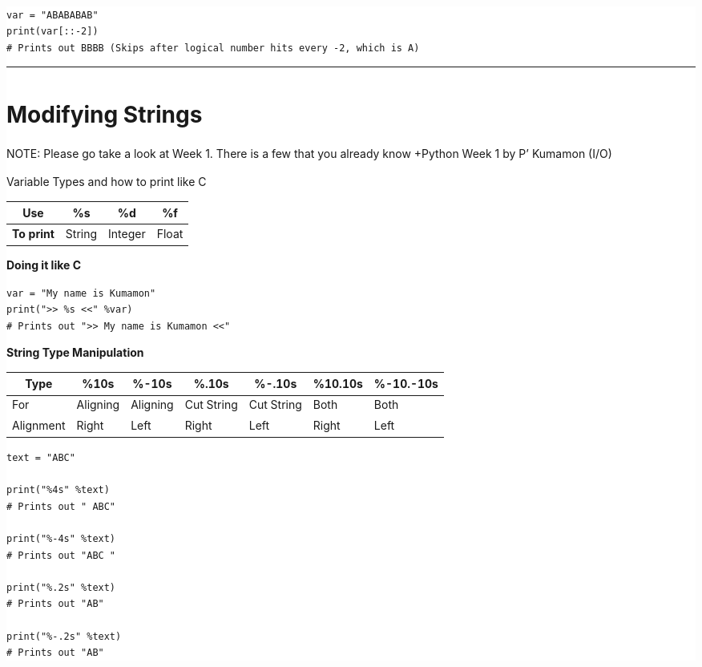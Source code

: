     var = "ABABABAB"
    print(var[::-2])
    # Prints out BBBB (Skips after logical number hits every -2, which is A) 


----------
# Modifying Strings

NOTE: Please go take a look at Week 1. There is a few that you already know
+Python Week 1 by P’ Kumamon (I/O) 

Variable Types and how to print like C

| **Use**      | %s     | %d      | %f    |
| ------------ | ------ | ------- | ----- |
| **To print** | String | Integer | Float |


**Doing it like C**

    var = "My name is Kumamon"
    print(">> %s <<" %var)
    # Prints out ">> My name is Kumamon <<"

**String Type Manipulation**

| Type      | %10s     | %-10s    | %.10s      | %-.10s     | %10.10s | %-10.-10s |
| --------- | -------- | -------- | ---------- | ---------- | ------- | --------- |
| For       | Aligning | Aligning | Cut String | Cut String | Both    | Both      |
| Alignment | Right    | Left     | Right      | Left       | Right   | Left      |

    text = "ABC"
    
    print("%4s" %text)
    # Prints out " ABC"
    
    print("%-4s" %text)
    # Prints out "ABC "
    
    print("%.2s" %text)
    # Prints out "AB"
    
    print("%-.2s" %text)
    # Prints out "AB"
    